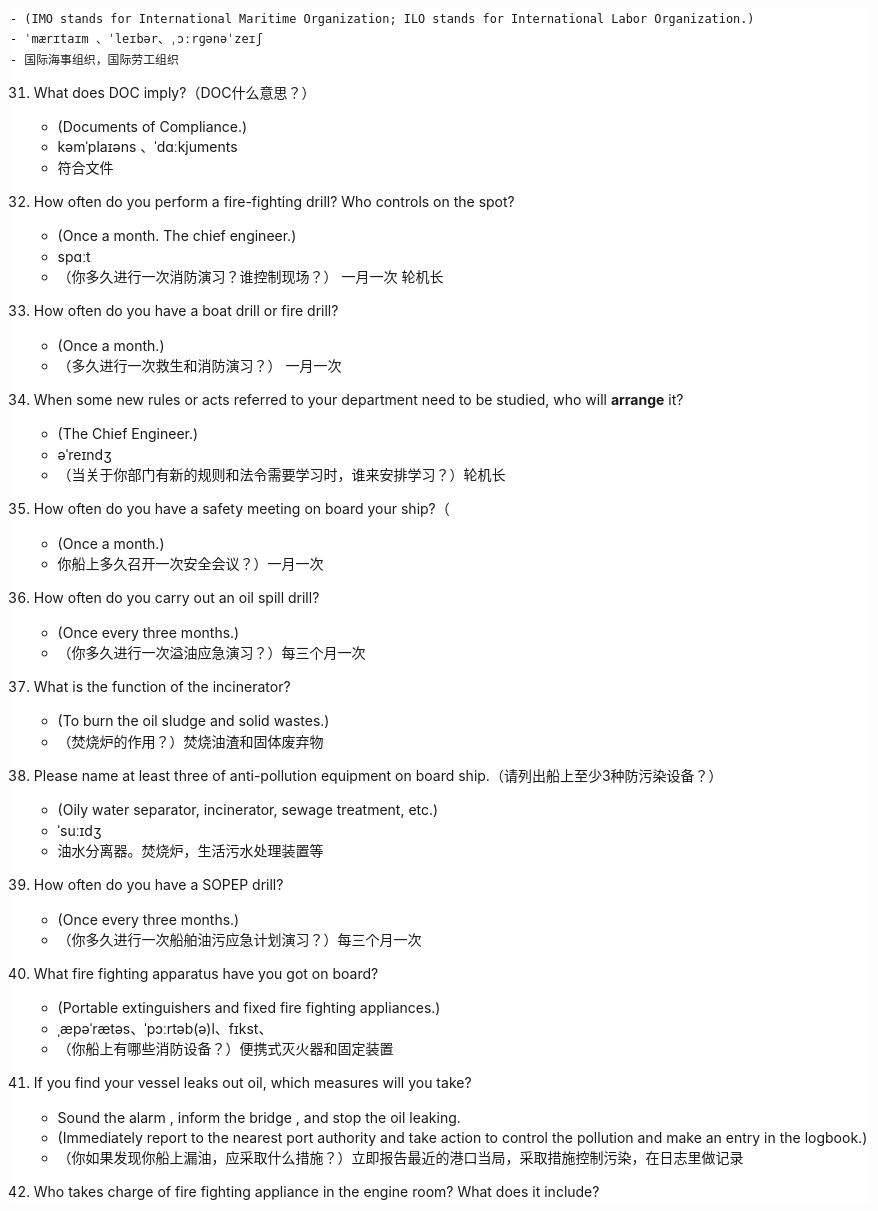     - (IMO stands for International Maritime Organization; ILO stands for International Labor Organization.)
    - ˈmærɪtaɪm 、ˈleɪbər、ˌɔːrɡənəˈzeɪʃ
    - 国际海事组织，国际劳工组织
31. What does DOC imply?（DOC什么意思？）
	
	- (Documents of Compliance.) 
	- kəmˈplaɪəns 、ˈdɑːkjuments
	- 符合文件
32. How often do you perform a fire-fighting drill? Who controls on the spot?
	
	- (Once a month. The chief engineer.)
	- spɑːt
	- （你多久进行一次消防演习？谁控制现场？） 一月一次  轮机长
33. How often do you have a boat drill or fire drill?
	
	- (Once a month.)
	- （多久进行一次救生和消防演习？） 一月一次
34. When some new rules or acts referred to your department need to be studied, who will **arrange** it?
    
    - (The Chief Engineer.) 
    - əˈreɪndʒ
    - （当关于你部门有新的规则和法令需要学习时，谁来安排学习？）轮机长
35. How often do you have a safety meeting on board your ship?（
	
	- (Once a month.) 
	- 你船上多久召开一次安全会议？）一月一次
36. How often do you carry out an oil spill drill?
    
    - (Once every three months.) 
    - （你多久进行一次溢油应急演习？）每三个月一次
37. What is the function of the incinerator?
    
    - (To burn the oil sludge and solid wastes.) 
    - （焚烧炉的作用？）焚烧油渣和固体废弃物
38. Please name at least three of anti-pollution equipment on board ship.（请列出船上至少3种防污染设备？）
	
	- (Oily water separator, incinerator, sewage treatment, etc.) 
	- ˈsuːɪdʒ
	- 油水分离器。焚烧炉，生活污水处理装置等
39. How often do you have a SOPEP drill?
    
    - (Once every three months.)
    -  （你多久进行一次船舶油污应急计划演习？）每三个月一次
40. What fire fighting apparatus have you got on board?
	
	- (Portable extinguishers and fixed fire fighting appliances.) 
	- ˌæpəˈrætəs、ˈpɔːrtəb(ə)l、fɪkst、
	- （你船上有哪些消防设备？）便携式灭火器和固定装置
41. If you find your vessel leaks out oil, which measures will you take?
	
	- Sound the alarm , inform the bridge , and stop the oil leaking.
	- (Immediately report to the nearest port authority and take action to control the pollution and make an entry in the logbook.) 
	- （你如果发现你船上漏油，应采取什么措施？）立即报告最近的港口当局，采取措施控制污染，在日志里做记录
42. Who takes charge of fire fighting appliance in the engine room? What does it include?
	